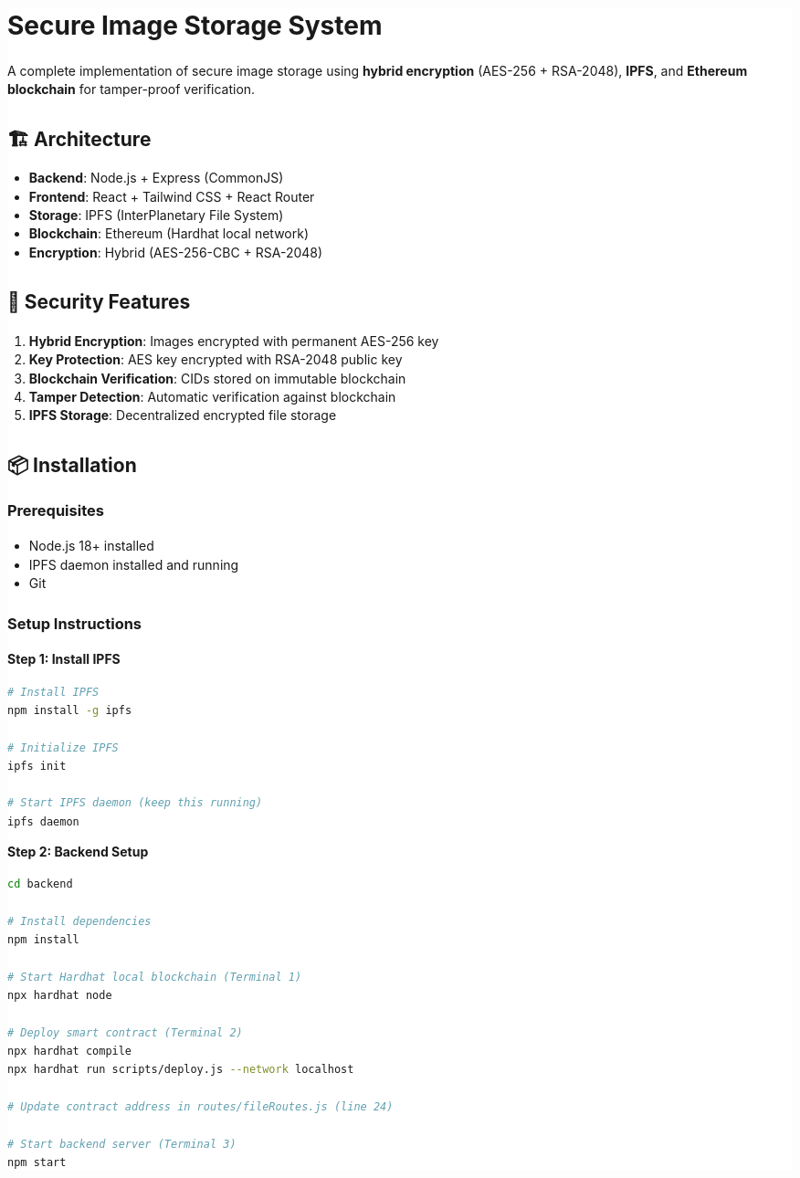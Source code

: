 # Secure Image Storage System

A complete implementation of secure image storage using **hybrid encryption** (AES-256 + RSA-2048), **IPFS**, and **Ethereum blockchain** for tamper-proof verification.

## 🏗️ Architecture

- **Backend**: Node.js + Express (CommonJS)
- **Frontend**: React + Tailwind CSS + React Router
- **Storage**: IPFS (InterPlanetary File System)
- **Blockchain**: Ethereum (Hardhat local network)
- **Encryption**: Hybrid (AES-256-CBC + RSA-2048)

## 🔐 Security Features

1. **Hybrid Encryption**: Images encrypted with permanent AES-256 key
2. **Key Protection**: AES key encrypted with RSA-2048 public key
3. **Blockchain Verification**: CIDs stored on immutable blockchain
4. **Tamper Detection**: Automatic verification against blockchain
5. **IPFS Storage**: Decentralized encrypted file storage

## 📦 Installation

### Prerequisites

- Node.js 18+ installed
- IPFS daemon installed and running
- Git

### Setup Instructions

**Step 1: Install IPFS**
```bash
# Install IPFS
npm install -g ipfs

# Initialize IPFS
ipfs init

# Start IPFS daemon (keep this running)
ipfs daemon
```

**Step 2: Backend Setup**
```bash
cd backend

# Install dependencies
npm install

# Start Hardhat local blockchain (Terminal 1)
npx hardhat node

# Deploy smart contract (Terminal 2)
npx hardhat compile
npx hardhat run scripts/deploy.js --network localhost

# Update contract address in routes/fileRoutes.js (line 24)

# Start backend server (Terminal 3)
npm start
```
